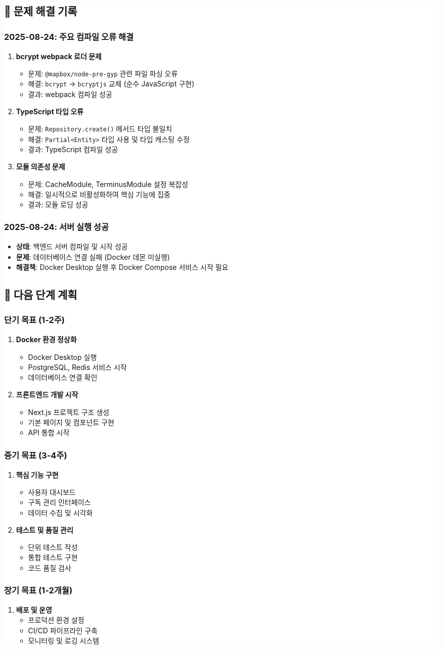 ## 📝 문제 해결 기록

### 2025-08-24: 주요 컴파일 오류 해결
1. **bcrypt webpack 로더 문제**
   - 문제: `@mapbox/node-pre-gyp` 관련 파일 파싱 오류
   - 해결: `bcrypt` → `bcryptjs` 교체 (순수 JavaScript 구현)
   - 결과: webpack 컴파일 성공

2. **TypeScript 타입 오류**
   - 문제: `Repository.create()` 메서드 타입 불일치
   - 해결: `Partial<Entity>` 타입 사용 및 타입 캐스팅 수정
   - 결과: TypeScript 컴파일 성공

3. **모듈 의존성 문제**
   - 문제: CacheModule, TerminusModule 설정 복잡성
   - 해결: 일시적으로 비활성화하여 핵심 기능에 집중
   - 결과: 모듈 로딩 성공

### 2025-08-24: 서버 실행 성공
- **상태**: 백엔드 서버 컴파일 및 시작 성공
- **문제**: 데이터베이스 연결 실패 (Docker 데몬 미실행)
- **해결책**: Docker Desktop 실행 후 Docker Compose 서비스 시작 필요

## 🎯 다음 단계 계획

### 단기 목표 (1-2주)
1. **Docker 환경 정상화**
   - Docker Desktop 실행
   - PostgreSQL, Redis 서비스 시작
   - 데이터베이스 연결 확인

2. **프론트엔드 개발 시작**
   - Next.js 프로젝트 구조 생성
   - 기본 페이지 및 컴포넌트 구현
   - API 통합 시작

### 중기 목표 (3-4주)
1. **핵심 기능 구현**
   - 사용자 대시보드
   - 구독 관리 인터페이스
   - 데이터 수집 및 시각화

2. **테스트 및 품질 관리**
   - 단위 테스트 작성
   - 통합 테스트 구현
   - 코드 품질 검사

### 장기 목표 (1-2개월)
1. **배포 및 운영**
   - 프로덕션 환경 설정
   - CI/CD 파이프라인 구축
   - 모니터링 및 로깅 시스템
